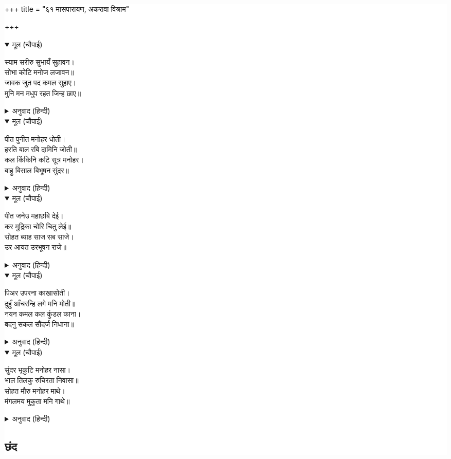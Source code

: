+++
title = "६१ मासपारायण, अकरावा विश्राम"

+++


<details open><summary>मूल (चौपाई)</summary>

स्याम सरीरु सुभायँ सुहावन।  
सोभा कोटि मनोज लजावन॥  
जावक जुत पद कमल सुहाए।  
मुनि मन मधुप रहत जिन्ह छाए॥
</details>

<details><summary>अनुवाद (हिन्दी)</summary></details>

<details open><summary>मूल (चौपाई)</summary>

पीत पुनीत मनोहर धोती।  
हरति बाल रबि दामिनि जोती॥  
कल किंकिनि कटि सूत्र मनोहर।  
बाहु बिसाल बिभूषन सुंदर॥
</details>

<details><summary>अनुवाद (हिन्दी)</summary></details>

<details open><summary>मूल (चौपाई)</summary>

पीत जनेउ महाछबि देई।  
कर मुद्रिका चोरि चितु लेई॥  
सोहत ब्याह साज सब साजे।  
उर आयत उरभूषन राजे॥
</details>

<details><summary>अनुवाद (हिन्दी)</summary></details>

<details open><summary>मूल (चौपाई)</summary>

पिअर उपरना काखासोती।  
दुहुँ आँचरन्हि लगे मनि मोती॥  
नयन कमल कल कुंडल काना।  
बदनु सकल सौंदर्ज निधाना॥
</details>

<details><summary>अनुवाद (हिन्दी)</summary></details>

<details open><summary>मूल (चौपाई)</summary>

सुंदर भृकुटि मनोहर नासा।  
भाल तिलकु रुचिरता निवासा॥  
सोहत मौरु मनोहर माथे।  
मंगलमय मुकुता मनि गाथे॥
</details>

<details><summary>अनुवाद (हिन्दी)</summary></details>

## छंद

